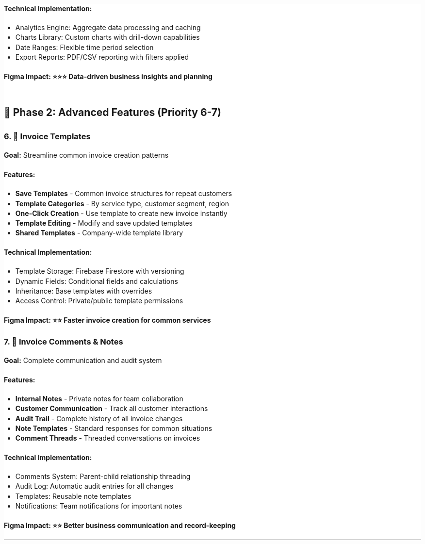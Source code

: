 #### Technical Implementation:
- Analytics Engine: Aggregate data processing and caching
- Charts Library: Custom charts with drill-down capabilities
- Date Ranges: Flexible time period selection
- Export Reports: PDF/CSV reporting with filters applied

#### Figma Impact: ⭐⭐⭐ Data-driven business insights and planning

---

## 🔄 Phase 2: Advanced Features (Priority 6-7)
### 6. 🤖 Invoice Templates
**Goal:** Streamline common invoice creation patterns

#### Features:
- **Save Templates** - Common invoice structures for repeat customers
- **Template Categories** - By service type, customer segment, region
- **One-Click Creation** - Use template to create new invoice instantly
- **Template Editing** - Modify and save updated templates
- **Shared Templates** - Company-wide template library

#### Technical Implementation:
- Template Storage: Firebase Firestore with versioning
- Dynamic Fields: Conditional fields and calculations
- Inheritance: Base templates with overrides
- Access Control: Private/public template permissions

#### Figma Impact: ⭐⭐ Faster invoice creation for common services

### 7. 📝 Invoice Comments & Notes
**Goal:** Complete communication and audit system

#### Features:
- **Internal Notes** - Private notes for team collaboration
- **Customer Communication** - Track all customer interactions
- **Audit Trail** - Complete history of all invoice changes
- **Note Templates** - Standard responses for common situations
- **Comment Threads** - Threaded conversations on invoices

#### Technical Implementation:
- Comments System: Parent-child relationship threading
- Audit Log: Automatic audit entries for all changes
- Templates: Reusable note templates
- Notifications: Team notifications for important notes

#### Figma Impact: ⭐⭐ Better business communication and record-keeping

---